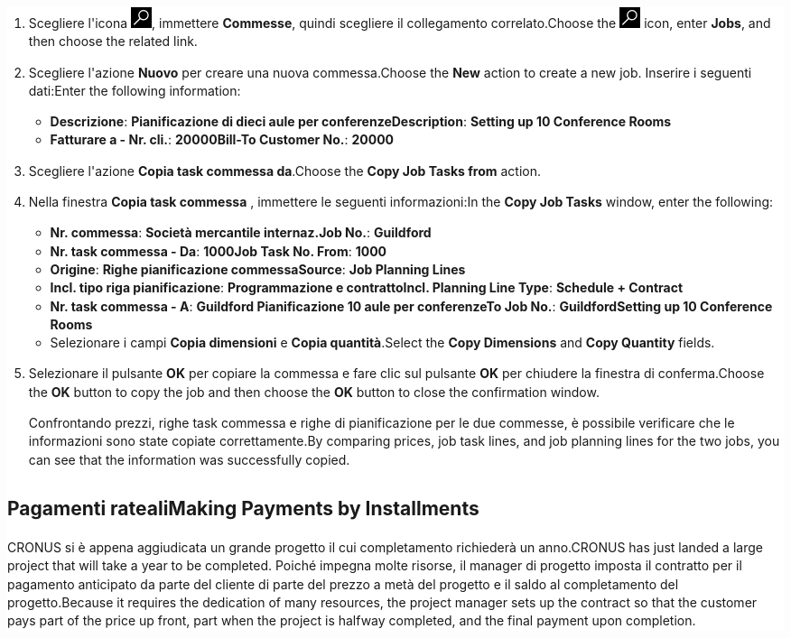1.  <span data-ttu-id="f8f7a-417">Scegliere l'icona ![Cerca pagina o report](media/ui-search/search_small.png "icona Cerca pagina o report"), immettere **Commesse**, quindi scegliere il collegamento correlato.</span><span class="sxs-lookup"><span data-stu-id="f8f7a-417">Choose the ![Search for Page or Report](media/ui-search/search_small.png "Search for Page or Report icon") icon, enter **Jobs**, and then choose the related link.</span></span>  
2.  <span data-ttu-id="f8f7a-418">Scegliere l'azione **Nuovo** per creare una nuova commessa.</span><span class="sxs-lookup"><span data-stu-id="f8f7a-418">Choose the **New** action to create a new job.</span></span> <span data-ttu-id="f8f7a-419">Inserire i seguenti dati:</span><span class="sxs-lookup"><span data-stu-id="f8f7a-419">Enter the following information:</span></span>  

    -   <span data-ttu-id="f8f7a-420">**Descrizione**: **Pianificazione di dieci aule per conferenze**</span><span class="sxs-lookup"><span data-stu-id="f8f7a-420">**Description**: **Setting up 10 Conference Rooms**</span></span>  
    -   <span data-ttu-id="f8f7a-421">**Fatturare a - Nr. cli.**: **20000**</span><span class="sxs-lookup"><span data-stu-id="f8f7a-421">**Bill-To Customer No.**: **20000**</span></span>  

3.  <span data-ttu-id="f8f7a-422">Scegliere l'azione **Copia task commessa da**.</span><span class="sxs-lookup"><span data-stu-id="f8f7a-422">Choose the **Copy Job Tasks from** action.</span></span>  
4.  <span data-ttu-id="f8f7a-423">Nella finestra **Copia task commessa** , immettere le seguenti informazioni:</span><span class="sxs-lookup"><span data-stu-id="f8f7a-423">In the **Copy Job Tasks** window, enter the following:</span></span>  

    -   <span data-ttu-id="f8f7a-424">**Nr. commessa**: **Società mercantile internaz.**</span><span class="sxs-lookup"><span data-stu-id="f8f7a-424">**Job No.**: **Guildford**</span></span>  
    -   <span data-ttu-id="f8f7a-425">**Nr. task commessa - Da**: **1000**</span><span class="sxs-lookup"><span data-stu-id="f8f7a-425">**Job Task No. From**: **1000**</span></span>  
    -   <span data-ttu-id="f8f7a-426">**Origine**: **Righe pianificazione commessa**</span><span class="sxs-lookup"><span data-stu-id="f8f7a-426">**Source**: **Job Planning Lines**</span></span>  
    -   <span data-ttu-id="f8f7a-427">**Incl. tipo riga pianificazione**: **Programmazione e contratto**</span><span class="sxs-lookup"><span data-stu-id="f8f7a-427">**Incl. Planning Line Type**: **Schedule + Contract**</span></span>  
    -   <span data-ttu-id="f8f7a-428">**Nr. task commessa - A**: **Guildford Pianificazione 10 aule per conferenze**</span><span class="sxs-lookup"><span data-stu-id="f8f7a-428">**To Job No.**: **GuildfordSetting up 10 Conference Rooms**</span></span>  
    -   <span data-ttu-id="f8f7a-429">Selezionare i campi **Copia dimensioni** e **Copia quantità**.</span><span class="sxs-lookup"><span data-stu-id="f8f7a-429">Select the **Copy Dimensions** and **Copy Quantity** fields.</span></span>  

5.  <span data-ttu-id="f8f7a-430">Selezionare il pulsante **OK** per copiare la commessa e fare clic sul pulsante **OK** per chiudere la finestra di conferma.</span><span class="sxs-lookup"><span data-stu-id="f8f7a-430">Choose the **OK** button to copy the job and then choose the **OK** button to close the confirmation window.</span></span>  

     <span data-ttu-id="f8f7a-431">Confrontando prezzi, righe task commessa e righe di pianificazione per le due commesse, è possibile verificare che le informazioni sono state copiate correttamente.</span><span class="sxs-lookup"><span data-stu-id="f8f7a-431">By comparing prices, job task lines, and job planning lines for the two jobs, you can see that the information was successfully copied.</span></span>  

## <a name="making-payments-by-installments"></a><span data-ttu-id="f8f7a-432">Pagamenti rateali</span><span class="sxs-lookup"><span data-stu-id="f8f7a-432">Making Payments by Installments</span></span>  
 <span data-ttu-id="f8f7a-433">CRONUS si è appena aggiudicata un grande progetto il cui completamento richiederà un anno.</span><span class="sxs-lookup"><span data-stu-id="f8f7a-433">CRONUS has just landed a large project that will take a year to be completed.</span></span> <span data-ttu-id="f8f7a-434">Poiché impegna molte risorse, il manager di progetto imposta il contratto per il pagamento anticipato da parte del cliente di parte del prezzo a metà del progetto e il saldo al completamento del progetto.</span><span class="sxs-lookup"><span data-stu-id="f8f7a-434">Because it requires the dedication of many resources, the project manager sets up the contract so that the customer pays part of the price up front, part when the project is halfway completed, and the final payment upon completion.</span></span>  
